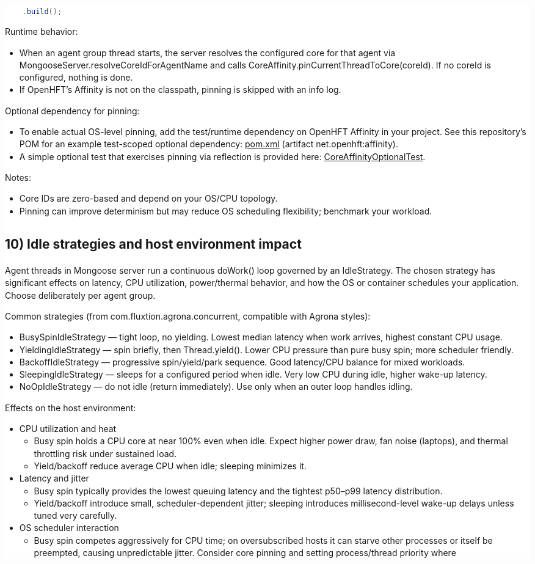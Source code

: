 ```java
    .build();
```

Runtime behavior:

- When an agent group thread starts, the server resolves the configured core for that agent via
  MongooseServer.resolveCoreIdForAgentName and calls CoreAffinity.pinCurrentThreadToCore(coreId). If no coreId is
  configured, nothing is done.
- If OpenHFT’s Affinity is not on the classpath, pinning is skipped with an info log.

Optional dependency for pinning:

- To enable actual OS-level pinning, add the test/runtime dependency on OpenHFT Affinity in your project.
  See this repository’s POM for an example test-scoped optional
  dependency: [pom.xml](https://github.com/gregv12/fluxtion-server/blob/main/pom.xml) (artifact
  net.openhft:affinity).
- A simple optional test that exercises pinning via reflection is provided
  here: [CoreAffinityOptionalTest](https://github.com/gregv12/fluxtion-server/blob/main/src/test/java/com/telamin/mongoose/internal/CoreAffinityOptionalTest.java).

Notes:

- Core IDs are zero-based and depend on your OS/CPU topology.
- Pinning can improve determinism but may reduce OS scheduling flexibility; benchmark your workload.

## 10) Idle strategies and host environment impact

Agent threads in Mongoose server run a continuous doWork() loop governed by an IdleStrategy. The chosen strategy has
significant effects on latency, CPU utilization, power/thermal behavior, and how the OS or container schedules your
application. Choose deliberately per agent group.

Common strategies (from com.fluxtion.agrona.concurrent, compatible with Agrona styles):

- BusySpinIdleStrategy — tight loop, no yielding. Lowest median latency when work arrives, highest constant CPU usage.
- YieldingIdleStrategy — spin briefly, then Thread.yield(). Lower CPU pressure than pure busy spin; more scheduler
  friendly.
- BackoffIdleStrategy — progressive spin/yield/park sequence. Good latency/CPU balance for mixed workloads.
- SleepingIdleStrategy — sleeps for a configured period when idle. Very low CPU during idle, higher wake-up latency.
- NoOpIdleStrategy — do not idle (return immediately). Use only when an outer loop handles idling.

Effects on the host environment:

- CPU utilization and heat
    - Busy spin holds a CPU core at near 100% even when idle. Expect higher power draw, fan noise (laptops), and thermal
      throttling risk under sustained load.
    - Yield/backoff reduce average CPU when idle; sleeping minimizes it.
- Latency and jitter
    - Busy spin typically provides the lowest queuing latency and the tightest p50–p99 latency distribution.
    - Yield/backoff introduce small, scheduler-dependent jitter; sleeping introduces millisecond-level wake-up delays
      unless tuned very carefully.
- OS scheduler interaction
    - Busy spin competes aggressively for CPU time; on oversubscribed hosts it can starve other processes or itself be
      preempted, causing unpredictable jitter. Consider core pinning and setting process/thread priority where